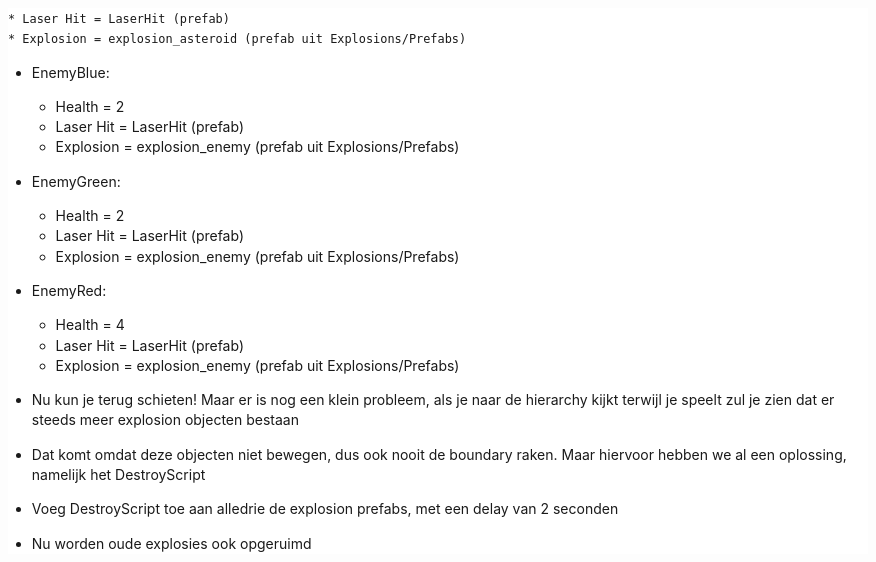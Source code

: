     * Laser Hit = LaserHit (prefab)
    * Explosion = explosion_asteroid (prefab uit Explosions/Prefabs)
* EnemyBlue:
    * Health = 2
    * Laser Hit = LaserHit (prefab)
    * Explosion = explosion_enemy (prefab uit Explosions/Prefabs)
* EnemyGreen:
    * Health = 2
    * Laser Hit = LaserHit (prefab)
    * Explosion = explosion_enemy (prefab uit Explosions/Prefabs)
* EnemyRed:
    * Health = 4
    * Laser Hit = LaserHit (prefab)
    * Explosion = explosion_enemy (prefab uit Explosions/Prefabs)

* Nu kun je terug schieten! Maar er is nog een klein probleem, als je naar de hierarchy kijkt terwijl je speelt zul je zien dat er steeds meer explosion objecten bestaan
* Dat komt omdat deze objecten niet bewegen, dus ook nooit de boundary raken. Maar hiervoor hebben we al een oplossing, namelijk het DestroyScript
* Voeg DestroyScript toe aan alledrie de explosion prefabs, met een delay van 2 seconden
* Nu worden oude explosies ook opgeruimd